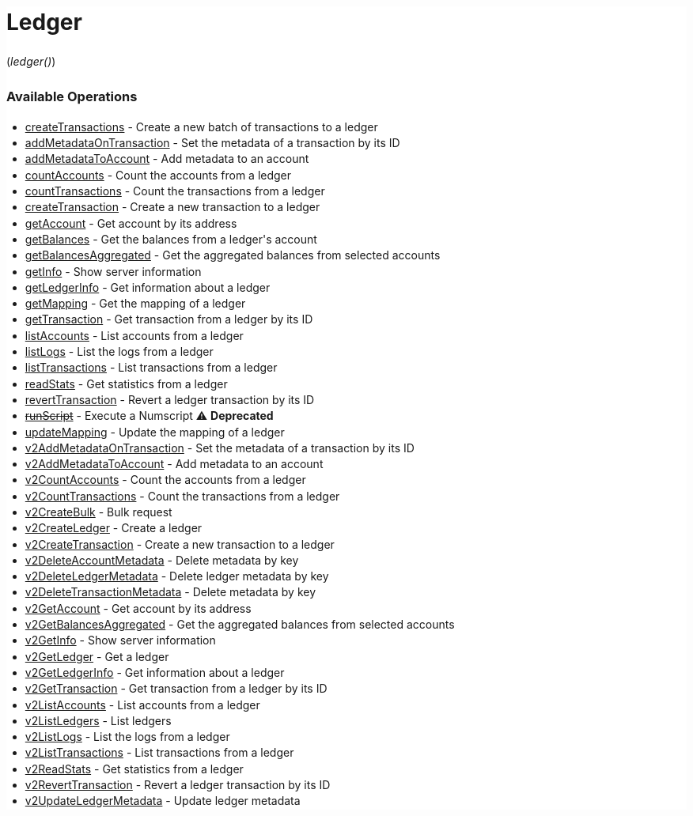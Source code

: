 # Ledger
(*ledger()*)

### Available Operations

* [createTransactions](#createtransactions) - Create a new batch of transactions to a ledger
* [addMetadataOnTransaction](#addmetadataontransaction) - Set the metadata of a transaction by its ID
* [addMetadataToAccount](#addmetadatatoaccount) - Add metadata to an account
* [countAccounts](#countaccounts) - Count the accounts from a ledger
* [countTransactions](#counttransactions) - Count the transactions from a ledger
* [createTransaction](#createtransaction) - Create a new transaction to a ledger
* [getAccount](#getaccount) - Get account by its address
* [getBalances](#getbalances) - Get the balances from a ledger's account
* [getBalancesAggregated](#getbalancesaggregated) - Get the aggregated balances from selected accounts
* [getInfo](#getinfo) - Show server information
* [getLedgerInfo](#getledgerinfo) - Get information about a ledger
* [getMapping](#getmapping) - Get the mapping of a ledger
* [getTransaction](#gettransaction) - Get transaction from a ledger by its ID
* [listAccounts](#listaccounts) - List accounts from a ledger
* [listLogs](#listlogs) - List the logs from a ledger
* [listTransactions](#listtransactions) - List transactions from a ledger
* [readStats](#readstats) - Get statistics from a ledger
* [revertTransaction](#reverttransaction) - Revert a ledger transaction by its ID
* [~~runScript~~](#runscript) - Execute a Numscript :warning: **Deprecated**
* [updateMapping](#updatemapping) - Update the mapping of a ledger
* [v2AddMetadataOnTransaction](#v2addmetadataontransaction) - Set the metadata of a transaction by its ID
* [v2AddMetadataToAccount](#v2addmetadatatoaccount) - Add metadata to an account
* [v2CountAccounts](#v2countaccounts) - Count the accounts from a ledger
* [v2CountTransactions](#v2counttransactions) - Count the transactions from a ledger
* [v2CreateBulk](#v2createbulk) - Bulk request
* [v2CreateLedger](#v2createledger) - Create a ledger
* [v2CreateTransaction](#v2createtransaction) - Create a new transaction to a ledger
* [v2DeleteAccountMetadata](#v2deleteaccountmetadata) - Delete metadata by key
* [v2DeleteLedgerMetadata](#v2deleteledgermetadata) - Delete ledger metadata by key
* [v2DeleteTransactionMetadata](#v2deletetransactionmetadata) - Delete metadata by key
* [v2GetAccount](#v2getaccount) - Get account by its address
* [v2GetBalancesAggregated](#v2getbalancesaggregated) - Get the aggregated balances from selected accounts
* [v2GetInfo](#v2getinfo) - Show server information
* [v2GetLedger](#v2getledger) - Get a ledger
* [v2GetLedgerInfo](#v2getledgerinfo) - Get information about a ledger
* [v2GetTransaction](#v2gettransaction) - Get transaction from a ledger by its ID
* [v2ListAccounts](#v2listaccounts) - List accounts from a ledger
* [v2ListLedgers](#v2listledgers) - List ledgers
* [v2ListLogs](#v2listlogs) - List the logs from a ledger
* [v2ListTransactions](#v2listtransactions) - List transactions from a ledger
* [v2ReadStats](#v2readstats) - Get statistics from a ledger
* [v2RevertTransaction](#v2reverttransaction) - Revert a ledger transaction by its ID
* [v2UpdateLedgerMetadata](#v2updateledgermetadata) - Update ledger metadata
